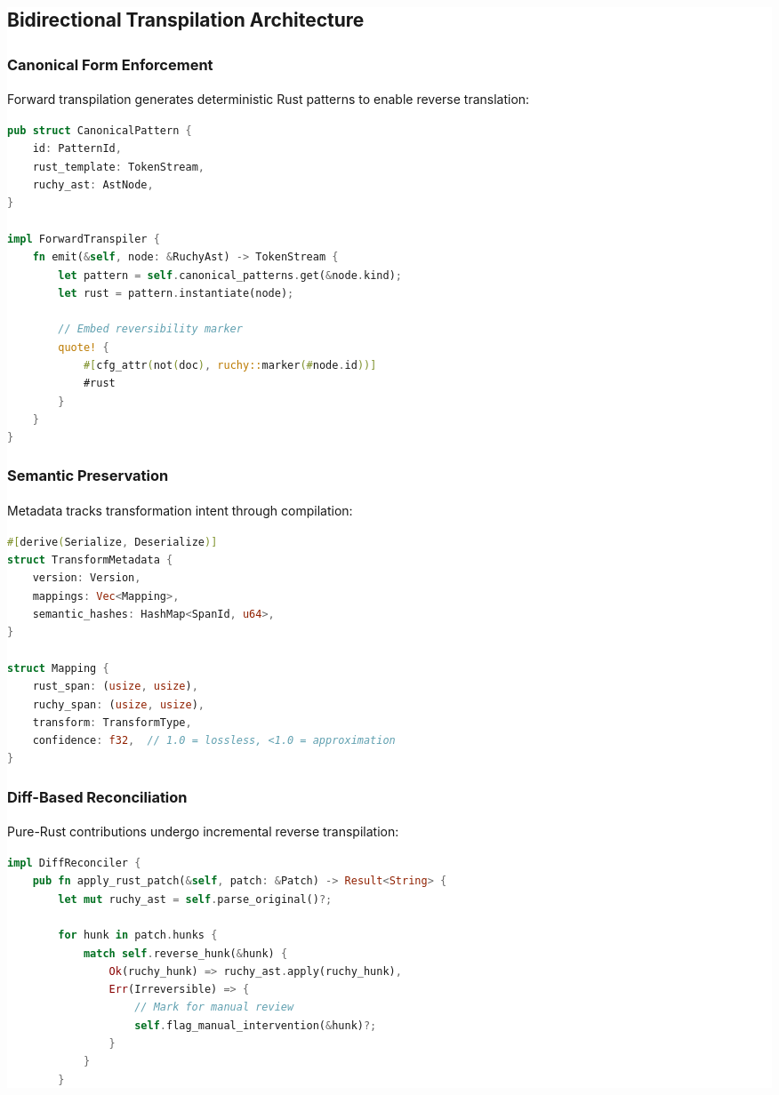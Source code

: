 ## Bidirectional Transpilation Architecture

### Canonical Form Enforcement

Forward transpilation generates deterministic Rust patterns to enable reverse translation:

```rust
pub struct CanonicalPattern {
    id: PatternId,
    rust_template: TokenStream,
    ruchy_ast: AstNode,
}

impl ForwardTranspiler {
    fn emit(&self, node: &RuchyAst) -> TokenStream {
        let pattern = self.canonical_patterns.get(&node.kind);
        let rust = pattern.instantiate(node);
        
        // Embed reversibility marker
        quote! {
            #[cfg_attr(not(doc), ruchy::marker(#node.id))]
            #rust
        }
    }
}
```

### Semantic Preservation

Metadata tracks transformation intent through compilation:

```rust
#[derive(Serialize, Deserialize)]
struct TransformMetadata {
    version: Version,
    mappings: Vec<Mapping>,
    semantic_hashes: HashMap<SpanId, u64>,
}

struct Mapping {
    rust_span: (usize, usize),
    ruchy_span: (usize, usize),
    transform: TransformType,
    confidence: f32,  // 1.0 = lossless, <1.0 = approximation
}
```

### Diff-Based Reconciliation

Pure-Rust contributions undergo incremental reverse transpilation:

```rust
impl DiffReconciler {
    pub fn apply_rust_patch(&self, patch: &Patch) -> Result<String> {
        let mut ruchy_ast = self.parse_original()?;
        
        for hunk in patch.hunks {
            match self.reverse_hunk(&hunk) {
                Ok(ruchy_hunk) => ruchy_ast.apply(ruchy_hunk),
                Err(Irreversible) => {
                    // Mark for manual review
                    self.flag_manual_intervention(&hunk)?;
                }
            }
        }
```